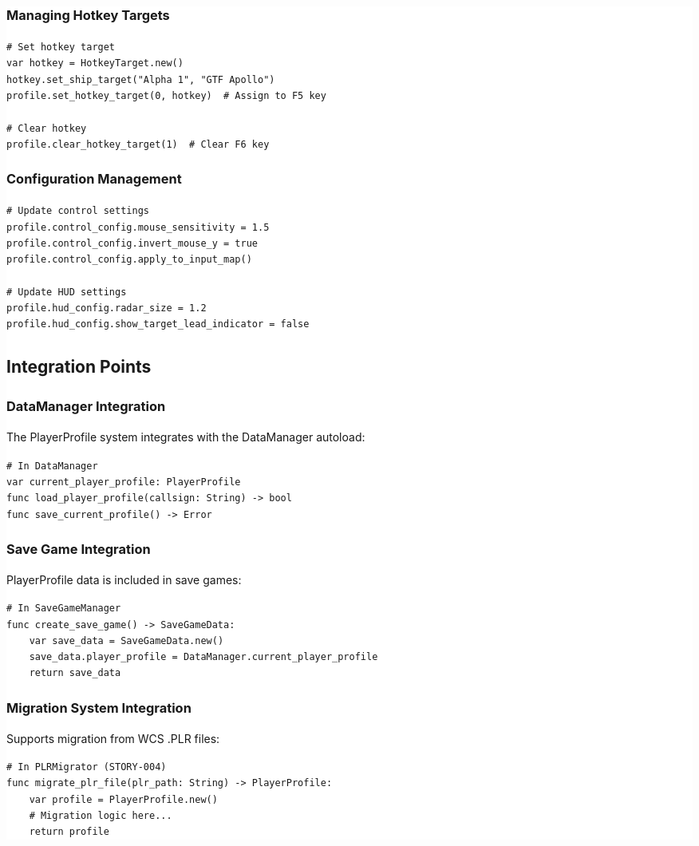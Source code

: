 ### Managing Hotkey Targets
```gdscript
# Set hotkey target
var hotkey = HotkeyTarget.new()
hotkey.set_ship_target("Alpha 1", "GTF Apollo")
profile.set_hotkey_target(0, hotkey)  # Assign to F5 key

# Clear hotkey
profile.clear_hotkey_target(1)  # Clear F6 key
```

### Configuration Management
```gdscript
# Update control settings
profile.control_config.mouse_sensitivity = 1.5
profile.control_config.invert_mouse_y = true
profile.control_config.apply_to_input_map()

# Update HUD settings
profile.hud_config.radar_size = 1.2
profile.hud_config.show_target_lead_indicator = false
```

## Integration Points

### DataManager Integration
The PlayerProfile system integrates with the DataManager autoload:
```gdscript
# In DataManager
var current_player_profile: PlayerProfile
func load_player_profile(callsign: String) -> bool
func save_current_profile() -> Error
```

### Save Game Integration
PlayerProfile data is included in save games:
```gdscript
# In SaveGameManager
func create_save_game() -> SaveGameData:
    var save_data = SaveGameData.new()
    save_data.player_profile = DataManager.current_player_profile
    return save_data
```

### Migration System Integration
Supports migration from WCS .PLR files:
```gdscript
# In PLRMigrator (STORY-004)
func migrate_plr_file(plr_path: String) -> PlayerProfile:
    var profile = PlayerProfile.new()
    # Migration logic here...
    return profile
```
